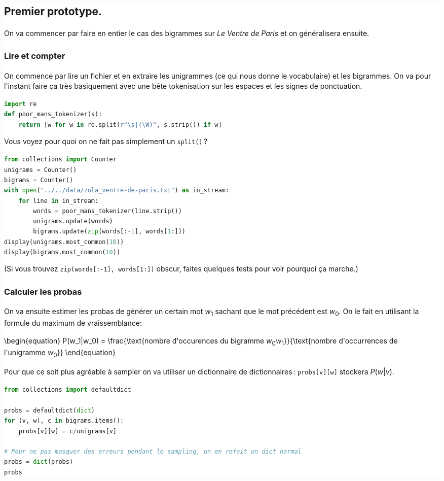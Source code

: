 ## Premier prototype.


On va commencer par faire en entier le cas des bigrammes sur *Le Ventre de Paris* et on généralisera
ensuite.

### Lire et compter


On commence par lire un fichier et en extraire les unigrammes (ce qui nous donne le vocabulaire) et
les bigrammes. On va pour l'instant faire ça très basiquement avec une bête tokenisation sur les
espaces et les signes de ponctuation.

```python
import re
def poor_mans_tokenizer(s):
    return [w for w in re.split(r"\s|(\W)", s.strip()) if w]
```

Vous voyez pour quoi on ne fait pas simplement un `split()` ?

```python
from collections import Counter
unigrams = Counter()
bigrams = Counter()
with open("../../data/zola_ventre-de-paris.txt") as in_stream:
    for line in in_stream:
        words = poor_mans_tokenizer(line.strip())
        unigrams.update(words)
        bigrams.update(zip(words[:-1], words[1:]))
display(unigrams.most_common(10))
display(bigrams.most_common(10))
```

(Si vous trouvez `zip(words[:-1], words[1:])` obscur, faites quelques tests pour voir pourquoi ça marche.)

### Calculer les probas


On va ensuite estimer les probas de générer un certain mot $w_1$ sachant que le mot précédent est
$w_0$. On le fait en utilisant la formule du maximum de vraissemblance:

\begin{equation}
   P(w_1|w_0) = \frac{\text{nombre d'occurences du bigramme $w_0 w_1$}}{\text{nombre d'occurrences de l'unigramme $w_0$}}
\end{equation}

Pour que ce soit plus agréable à sampler on va utiliser un dictionnaire de dictionnaires :
`probs[v][w]` stockera $P(w|v)$.

```python
from collections import defaultdict

probs = defaultdict(dict)
for (v, w), c in bigrams.items():
    probs[v][w] = c/unigrams[v]

# Pour ne pas masquer des erreurs pendant le sampling, on en refait un dict normal
probs = dict(probs)
probs
```


[comment]: <> "LTeX: language=fr"